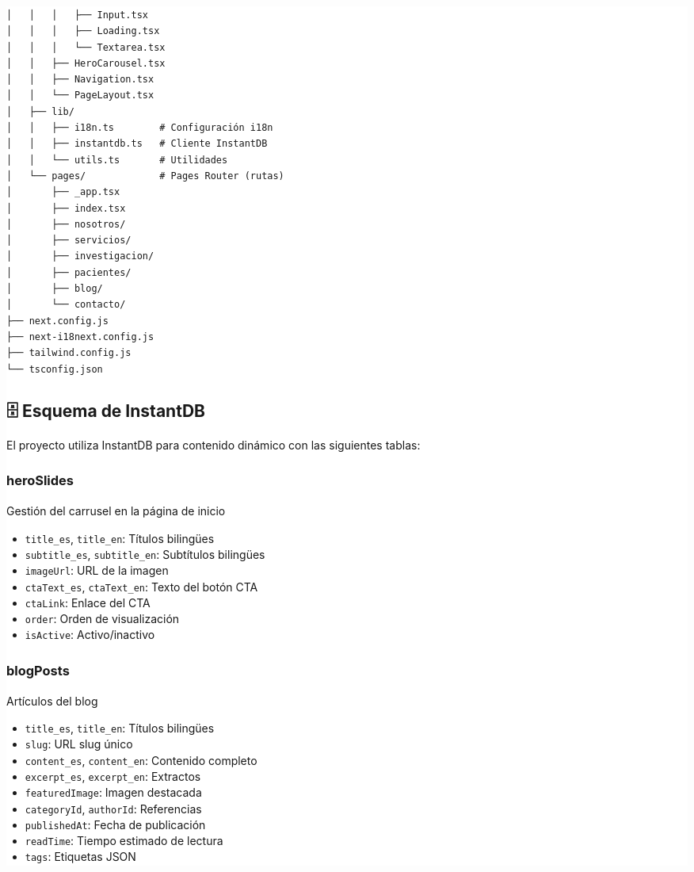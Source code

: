 ```
│   │   │   ├── Input.tsx
│   │   │   ├── Loading.tsx
│   │   │   └── Textarea.tsx
│   │   ├── HeroCarousel.tsx
│   │   ├── Navigation.tsx
│   │   └── PageLayout.tsx
│   ├── lib/
│   │   ├── i18n.ts        # Configuración i18n
│   │   ├── instantdb.ts   # Cliente InstantDB
│   │   └── utils.ts       # Utilidades
│   └── pages/             # Pages Router (rutas)
│       ├── _app.tsx
│       ├── index.tsx
│       ├── nosotros/
│       ├── servicios/
│       ├── investigacion/
│       ├── pacientes/
│       ├── blog/
│       └── contacto/
├── next.config.js
├── next-i18next.config.js
├── tailwind.config.js
└── tsconfig.json
```

## 🗄️ Esquema de InstantDB

El proyecto utiliza InstantDB para contenido dinámico con las siguientes tablas:

### heroSlides
Gestión del carrusel en la página de inicio
- `title_es`, `title_en`: Títulos bilingües
- `subtitle_es`, `subtitle_en`: Subtítulos bilingües
- `imageUrl`: URL de la imagen
- `ctaText_es`, `ctaText_en`: Texto del botón CTA
- `ctaLink`: Enlace del CTA
- `order`: Orden de visualización
- `isActive`: Activo/inactivo

### blogPosts
Artículos del blog
- `title_es`, `title_en`: Títulos bilingües
- `slug`: URL slug único
- `content_es`, `content_en`: Contenido completo
- `excerpt_es`, `excerpt_en`: Extractos
- `featuredImage`: Imagen destacada
- `categoryId`, `authorId`: Referencias
- `publishedAt`: Fecha de publicación
- `readTime`: Tiempo estimado de lectura
- `tags`: Etiquetas JSON
